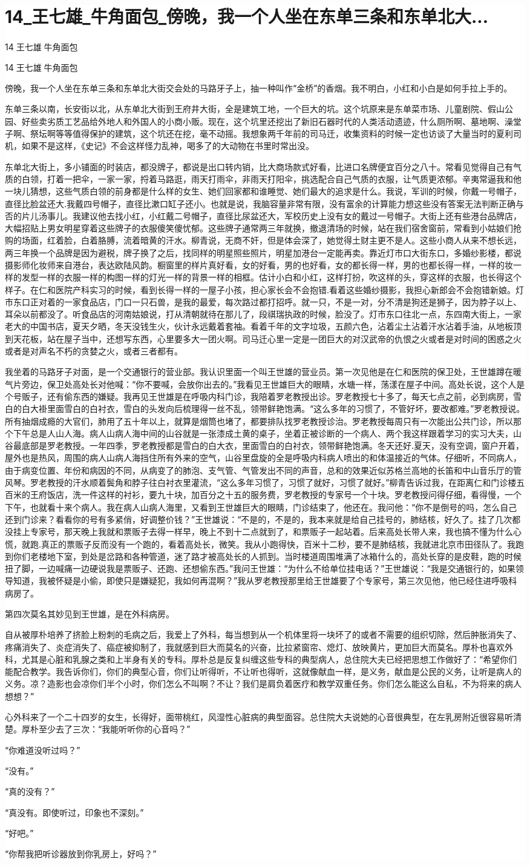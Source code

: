 # 14_王七雄_牛角面包_傍晚，我一个人坐在东单三条和东单北大...

14 王七雄 牛角面包

14 王七雄 牛角面包

傍晚，我一个人坐在东单三条和东单北大街交会处的马路牙子上，抽一种叫作“金桥”的香烟。我不明白，小红和小白是如何手拉上手的。

东单三条以南，长安街以北，从东单北大街到王府井大街，全是建筑工地，一个巨大的坑。这个坑原来是东单菜市场、儿童剧院、假山公园、好些卖劣质工艺品给外地人和外国人的小商小贩。现在，这个坑里还挖出了新旧石器时代的人类活动遗迹，什么厕所啊、墓地啊、澡堂子啊、祭坛啊等等值得保护的建筑，这个坑还在挖，毫不动摇。我想象两千年前的司马迁，收集资料的时候一定也访谈了大量当时的夏利司机，如果不是这样，《史记》不会这样怪力乱神，喝多了的大动物在书里时常出没。

东单北大街上，多小铺面的时装店，都没牌子，都说是出口转内销，比大商场款式好看，比进口名牌便宜百分之八十。常看见觉得自己有气质的白领，打着一把伞，一家一家，捋着马路逛，雨天打雨伞，非雨天打阳伞，挑选配合自己气质的衣服，让气质更浓郁。辛夷常逼我和他一块儿猜想，这些气质白领的前身都是什么样的女生、她们回家都和谁睡觉、她们最大的追求是什么。我说，军训的时候，你戴一号帽子，直径比脸盆还大.我戴四号帽子，直径比漱口缸子还小。也就是说，我脑容量非常有限，没有富余的计算能力想这些没有答案无法判断正确与否的片儿汤事儿。我建议他去找小红，小红戴二号帽子，直径比尿盆还大，军校历史上没有女的戴过一号帽子。大街上还有些港台品牌店，大幅招贴上男女明星穿着这些牌子的衣服傻笑傻忧郁。这些牌子通常两三年就换，撤退清场的时候，站在我们宿舍窗前，常看到小姑娘们抢购的场面，红着脸，白着胳膊，流着暗黄的汗水。柳青说，无商不奸，但是体会深了，她觉得土财主更不是人。这些小商人从来不想长远，两三年换一个品牌是因为避税，牌子换了之后，找同样的明星照些照片，明星加港台一定能再卖。靠近灯市口大街东口，多婚纱影楼，都说摄影师化妆师来自港台，表达欧陆风韵。橱窗里的样片真好看，女的好看，男的也好看，女的都长得一样，男的也都长得一样，一样的妆一样的发型一样的衣服一样的构图一样的灯光一样的背景一样的相框。估计小白和小红，这样打扮，吹这样的头，穿这样的衣服，也长得这个样子。在仁和医院产科实习的时候，看到长得一样的一屋子小孩，担心家长会不会抱错.看着这些婚纱摄影，我担心新郎会不会抱错新娘。灯市东口正对着的一家食品店，门口一只石兽，是我的最爱，每次路过都打招呼。就一只，不是一对，分不清是狗还是狮子，因为脖子以上、耳朵以前都没了。听食品店的河南姑娘说，打从清朝就待在那儿了，段祺瑞执政的时候，脸没了。灯市东口往北一点，东四南大街上，一家老大的中国书店，夏天夕晒，冬天没钱生火，伙计永远戴着套袖。看着千年的文字垃圾，五颜六色，沾着尘土沾着汗水沾着手油，从地板顶到天花板，站在屋子当中，还想写东西，心里要多大一团火啊。司马迁心里一定是一团巨大的对汉武帝的仇恨之火或者是对时间的困惑之火或者是对声名不朽的贪婪之火，或者三者都有。

我坐着的马路牙子对面，是一个交通银行的营业部。我认识里面一个叫王世雄的营业员。第一次见他是在仁和医院的保卫处，王世雄蹲在暖气片旁边，保卫处高处长对他喊：“你不要喊，会放你出去的。”我看见王世雄巨大的眼睛，水塘一样，荡漾在屋子中间。高处长说，这个人是个号贩子，还有偷东西的嫌疑。我再见王世雄是在呼吸内科门诊，我陪着罗老教授出诊。罗老教授七十多了，每天七点之前，必到病房，雪白的白大褂里面雪白的白衬衣，雪白的头发向后梳理得一丝不乱，领带鲜艳饱满。“这么多年的习惯了，不管好坏，要改都难。”罗老教授说。所有抽烟成瘾的大官们，肺用了五十年以上，就算是烟筒也堵了，都要排队找罗老教授诊治。罗老教授每周只有一次能出公共门诊，所以那个下午总是人山人海。病人山病人海中间的山谷就是一张漆成土黄的桌子，坐着正被诊断的一个病人、两个我这样跟着学习的实习大夫，山谷最底部是罗老教授。一年四季，罗老教授都是雪白的白大衣，里面雪白的白衬衣，领带鲜艳饱满。冬天还好.夏天，没有空调，窗户开着，屋外也是热风，周围的病人山病人海挡住所有外来的空气，山谷里盘旋的全是呼吸内科病人喷出的和体温接近的气体。仔细听，不同病人，由于病变位置、年份和病因的不同，从病变了的肺泡、支气管、气管发出不同的声音，总和的效果近似苏格兰高地的长笛和中山音乐厅的管风琴。罗老教授的汗水顺着鬓角和脖子往白衬衣里灌流，“这么多年习惯了，习惯了就好，习惯了就好。”柳青告诉过我，在距离仁和门诊楼五百米的王府饭店，洗一件这样的衬衫，要九十块，加百分之十五的服务费，罗老教授的专家号一个十块。罗老教授问得仔细，看得慢，一个下午，也就看十来个病人。我在病人山病人海里，又看到王世雄巨大的眼睛，门诊结束了，他还在。我问他：“你不是倒号的吗，怎么自己还到门诊来？看看你的号有多紧俏，好调整价钱？”王世雄说：“不是的，不是的，我本来就是给自己挂号的，肺结核，好久了。挂了几次都没挂上专家号，那天晚上我就和票贩子去得一样早，晚上不到十二点就到了，和票贩子一起站着。后来高处长带人来，我也搞不懂为什么心慌，就跑.真正的票贩子反而没有一个跑的，看着高处长，微笑。我从小跑得快，百米十二秒，要不是肺结核，我就进北京市田径队了。我跑到你们老楼地下室，到处是岔路和各种管道，迷了路才被高处长的人抓到。当时楼道周围堆满了冰箱什么的，高处长穿的是皮鞋，跑的时候扭了脚，一边喊痛一边硬说我是票贩子、还跑、还想偷东西。”我问王世雄：“为什么不给单位挂电话？”王世雄说：“我是交通银行的，如果领导知道，我被怀疑是小偷，即使只是嫌疑犯，我如何再混啊？”我从罗老教授那里给王世雄要了个专家号，第三次见他，他已经住进呼吸科病房了。

第四次莫名其妙见到王世雄，是在外科病房。

自从被厚朴培养了挤脸上粉刺的毛病之后，我爱上了外科，每当想到从一个机体里将一块坏了的或者不需要的组织切除，然后肿胀消失了、疼痛消失了、炎症消失了、癌症被抑制了，我就感到巨大而莫名的兴奋，比拉紧窗帘、熄灯、放映黄片，更加巨大而莫名。厚朴也喜欢外科，尤其是心脏和乳腺之类和上半身有关的专科。厚朴总是反复纠缠这些专科的典型病人，总住院大夫已经把思想工作做好了：“希望你们能配合教学。我告诉你们，你们的典型心音，你们让听得听，不让听也得听，这就像献血一样，是义务，献血是公民的义务，让听是病人的义务。凉？造影也会凉你们半个小时，你们怎么不叫啊？不让？我们是肩负着医疗和教学双重任务。你们怎么能这么自私，不为将来的病人想想？”

心外科来了一个二十四岁的女生，长得好，面带桃红，风湿性心脏病的典型面容。总住院大夫说她的心音很典型，在左乳房附近很容易听清楚。厚朴至少去了三次：“我能听听你的心音吗？”

“你难道没听过吗？”

“没有。”

“真的没有？”

“真没有。即使听过，印象也不深刻。”

“好吧。”

“你帮我把听诊器放到你乳房上，好吗？”
